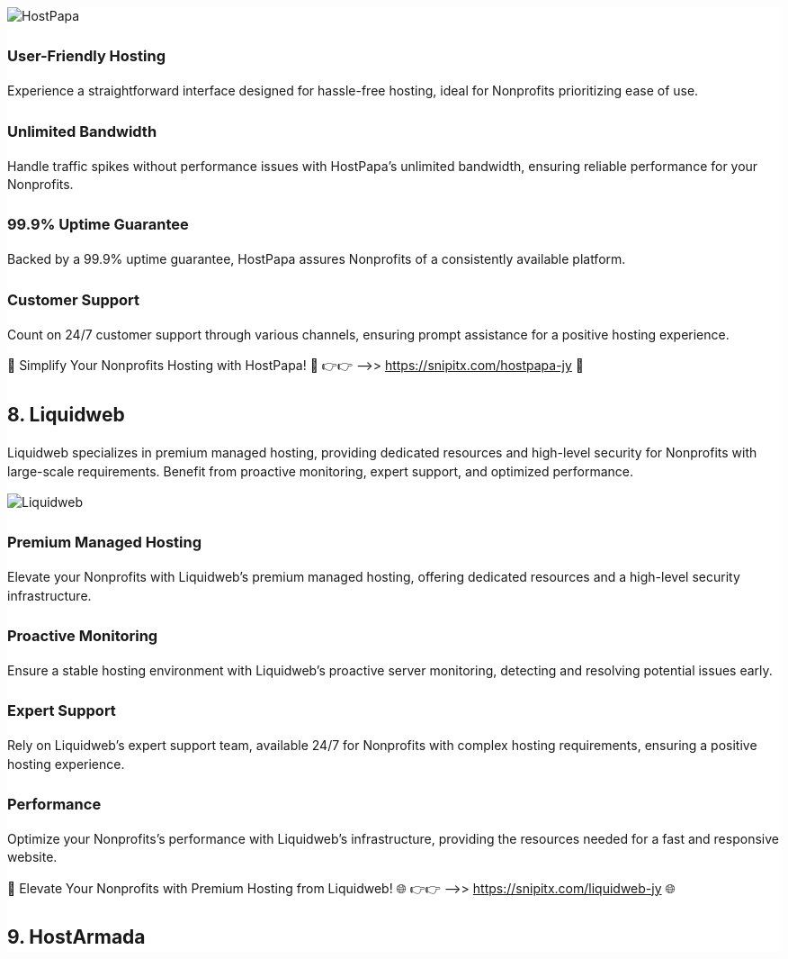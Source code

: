 ![HostPapa](https://i.imgur.com/ouDTkvl.jpeg "HostPapa Hosting")

### User-Friendly Hosting
Experience a straightforward interface designed for hassle-free hosting, ideal for Nonprofits prioritizing ease of use.

### Unlimited Bandwidth
Handle traffic spikes without performance issues with HostPapa’s unlimited bandwidth, ensuring reliable performance for your Nonprofits.

### 99.9% Uptime Guarantee
Backed by a 99.9% uptime guarantee, HostPapa assures Nonprofits of a consistently available platform.

### Customer Support
Count on 24/7 customer support through various channels, ensuring prompt assistance for a positive hosting experience.

🌈 Simplify Your Nonprofits Hosting with HostPapa! 🚀
👉👉 -->> https://snipitx.com/hostpapa-jy 🚀

## 8. Liquidweb

Liquidweb specializes in premium managed hosting, providing dedicated resources and high-level security for Nonprofits with large-scale requirements. Benefit from proactive monitoring, expert support, and optimized performance.

![Liquidweb](https://i.imgur.com/4IvT9SC.jpeg "Liquidweb Hosting")

### Premium Managed Hosting
Elevate your Nonprofits with Liquidweb’s premium managed hosting, offering dedicated resources and a high-level security infrastructure.

### Proactive Monitoring
Ensure a stable hosting environment with Liquidweb’s proactive server monitoring, detecting and resolving potential issues early.

### Expert Support
Rely on Liquidweb’s expert support team, available 24/7 for Nonprofits with complex hosting requirements, ensuring a positive hosting experience.

### Performance
Optimize your Nonprofits’s performance with Liquidweb’s infrastructure, providing the resources needed for a fast and responsive website.

🚀 Elevate Your Nonprofits with Premium Hosting from Liquidweb! 🌐
👉👉 -->> https://snipitx.com/liquidweb-jy 🌐

## 9. HostArmada
